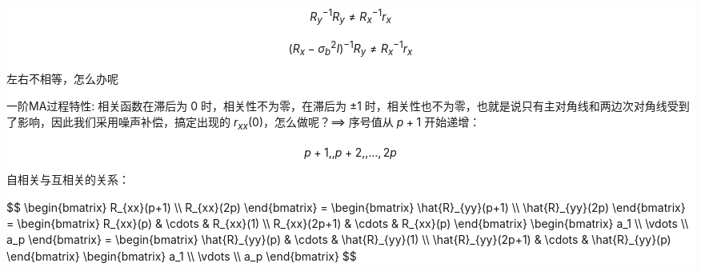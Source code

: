 $$
R_y^{-1} R_y \neq R_x^{-1} r_x
$$

$$
(R_x - \sigma_b^2 I)^{-1} R_y  \neq R_x^{-1} r_x
$$

左右不相等，怎么办呢



一阶MA过程特性: 相关函数在滞后为 0 时，相关性不为零，在滞后为 ±1 时，相关性也不为零，也就是说只有主对角线和两边次对角线受到了影响，因此我们采用噪声补偿，搞定出现的 $r_{xx}(0)$，怎么做呢？==> 序号值从 $p+1$ 开始递增：


$$
p+1, , p+2, , \ldots, 2p
$$


自相关与互相关的关系：

<div>$$
\begin{bmatrix}
R_{xx}(p+1) \\
R_{xx}(2p)
\end{bmatrix}
=
\begin{bmatrix}
\hat{R}_{yy}(p+1) \\
\hat{R}_{yy}(2p)
\end{bmatrix}
=
\begin{bmatrix}
R_{xx}(p) & \cdots & R_{xx}(1) \\
R_{xx}(2p+1) & \cdots & R_{xx}(p)
\end{bmatrix}
\begin{bmatrix}
a_1 \\
\vdots \\
a_p
\end{bmatrix}
=
\begin{bmatrix}
\hat{R}_{yy}(p) & \cdots & \hat{R}_{yy}(1) \\
\hat{R}_{yy}(2p+1) & \cdots & \hat{R}_{yy}(p)
\end{bmatrix}
\begin{bmatrix}
a_1 \\
\vdots \\
a_p
\end{bmatrix}
$$</div>

